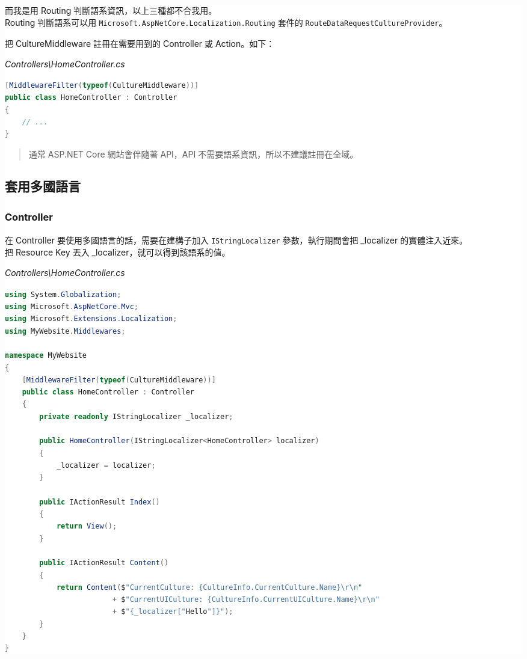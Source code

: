 而我是用 Routing 判斷語系資訊，以上三種都不合我用。  
Routing 判斷語系可以用 `Microsoft.AspNetCore.Localization.Routing` 套件的 `RouteDataRequestCultureProvider`。  

把 CultureMiddleware 註冊在需要用到的 Controller 或 Action。如下：  

*Controllers\HomeController.cs*  
```cs
[MiddlewareFilter(typeof(CultureMiddleware))]
public class HomeController : Controller
{
    // ...
}
```
> 通常 ASP.NET Core 網站會伴隨著 API，API 不需要語系資訊，所以不建議註冊在全域。  

## 套用多國語言

### Controller

在 Controller 要使用多國語言的話，需要在建構子加入 `IStringLocalizer` 參數，執行期間會把 _localizer 的實體注入近來。  
把 Resource Key 丟入 _localizer，就可以得到該語系的值。

*Controllers\HomeController.cs*  
```cs
using System.Globalization;
using Microsoft.AspNetCore.Mvc;
using Microsoft.Extensions.Localization;
using MyWebsite.Middlewares;

namespace MyWebsite
{
    [MiddlewareFilter(typeof(CultureMiddleware))]
    public class HomeController : Controller
    {
        private readonly IStringLocalizer _localizer;

        public HomeController(IStringLocalizer<HomeController> localizer)
        {
            _localizer = localizer;
        }

        public IActionResult Index()
        {
            return View();
        }

        public IActionResult Content()
        {
            return Content($"CurrentCulture: {CultureInfo.CurrentCulture.Name}\r\n"
                         + $"CurrentUICulture: {CultureInfo.CurrentUICulture.Name}\r\n"
                         + $"{_localizer["Hello"]}");
        }
    }
}
```
